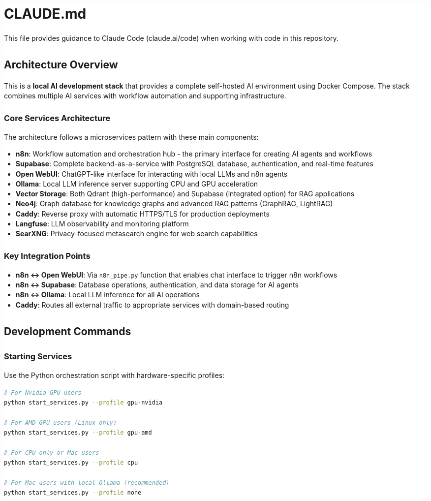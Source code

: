 # CLAUDE.md

This file provides guidance to Claude Code (claude.ai/code) when working with code in this repository.

## Architecture Overview

This is a **local AI development stack** that provides a complete self-hosted AI environment using Docker Compose. The stack combines multiple AI services with workflow automation and supporting infrastructure.

### Core Services Architecture

The architecture follows a microservices pattern with these main components:

- **n8n**: Workflow automation and orchestration hub - the primary interface for creating AI agents and workflows
- **Supabase**: Complete backend-as-a-service with PostgreSQL database, authentication, and real-time features
- **Open WebUI**: ChatGPT-like interface for interacting with local LLMs and n8n agents
- **Ollama**: Local LLM inference server supporting CPU and GPU acceleration
- **Vector Storage**: Both Qdrant (high-performance) and Supabase (integrated option) for RAG applications
- **Neo4j**: Graph database for knowledge graphs and advanced RAG patterns (GraphRAG, LightRAG)
- **Caddy**: Reverse proxy with automatic HTTPS/TLS for production deployments
- **Langfuse**: LLM observability and monitoring platform
- **SearXNG**: Privacy-focused metasearch engine for web search capabilities

### Key Integration Points

- **n8n ↔ Open WebUI**: Via `n8n_pipe.py` function that enables chat interface to trigger n8n workflows
- **n8n ↔ Supabase**: Database operations, authentication, and data storage for AI agents
- **n8n ↔ Ollama**: Local LLM inference for all AI operations
- **Caddy**: Routes all external traffic to appropriate services with domain-based routing

## Development Commands

### Starting Services

Use the Python orchestration script with hardware-specific profiles:

```bash
# For Nvidia GPU users
python start_services.py --profile gpu-nvidia

# For AMD GPU users (Linux only)
python start_services.py --profile gpu-amd

# For CPU-only or Mac users
python start_services.py --profile cpu

# For Mac users with local Ollama (recommended)
python start_services.py --profile none
```
